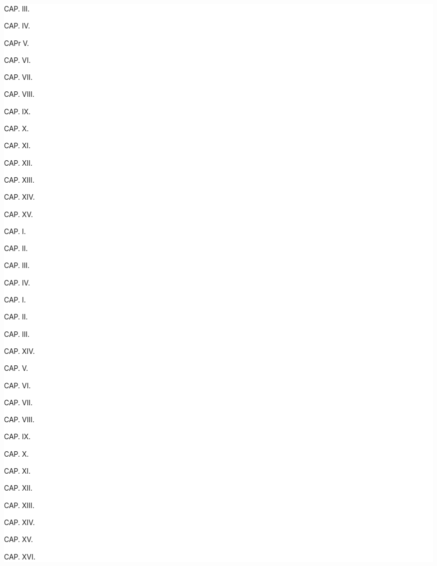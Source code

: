 CAP. III.

CAP. IV. 

CAPr V.

CAP. VI.

CAP. VII.

CAP. VIII.

CAP. IX.

CAP. X.

CAP. XI.

CAP. XII.

CAP. XIII.

CAP. XIV.

CAP. XV.

CAP. I.

CAP. II.

CAP. III.

CAP. IV.

CAP. I.

CAP. II.

CAP. III.

CAP. XIV.

CAP. V.

CAP. VI.

CAP. VII.

CAP. VIII.

CAP. IX.

CAP. X.

CAP. XI.

CAP. XII.

CAP. XIII.

CAP. XIV.

CAP. XV.

CAP. XVI.
